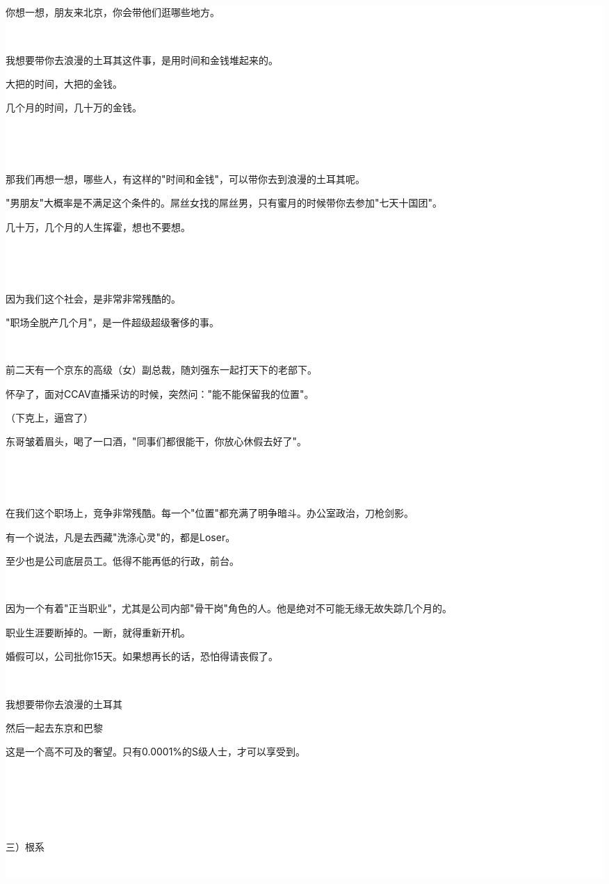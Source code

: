 你想一想，朋友来北京，你会带他们逛哪些地方。

 

我想要带你去浪漫的土耳其这件事，是用时间和金钱堆起来的。

大把的时间，大把的金钱。

几个月的时间，几十万的金钱。

 

 

那我们再想一想，哪些人，有这样的"时间和金钱"，可以带你去到浪漫的土耳其呢。

"男朋友"大概率是不满足这个条件的。屌丝女找的屌丝男，只有蜜月的时候带你去参加"七天十国团"。

几十万，几个月的人生挥霍，想也不要想。

 

 

因为我们这个社会，是非常非常残酷的。

"职场全脱产几个月"，是一件超级超级奢侈的事。

 

前二天有一个京东的高级（女）副总裁，随刘强东一起打天下的老部下。

怀孕了，面对CCAV直播采访的时候，突然问："能不能保留我的位置"。

（下克上，逼宫了）

东哥皱着眉头，喝了一口酒，"同事们都很能干，你放心休假去好了"。

 

 

在我们这个职场上，竞争非常残酷。每一个"位置"都充满了明争暗斗。办公室政治，刀枪剑影。

有一个说法，凡是去西藏"洗涤心灵"的，都是Loser。

至少也是公司底层员工。低得不能再低的行政，前台。

 

因为一个有着"正当职业"，尤其是公司内部"骨干岗"角色的人。他是绝对不可能无缘无故失踪几个月的。

职业生涯要断掉的。一断，就得重新开机。

婚假可以，公司批你15天。如果想再长的话，恐怕得请丧假了。

 

我想要带你去浪漫的土耳其

然后一起去东京和巴黎

这是一个高不可及的奢望。只有0.0001%的S级人士，才可以享受到。

 

 

 

三）根系

 
